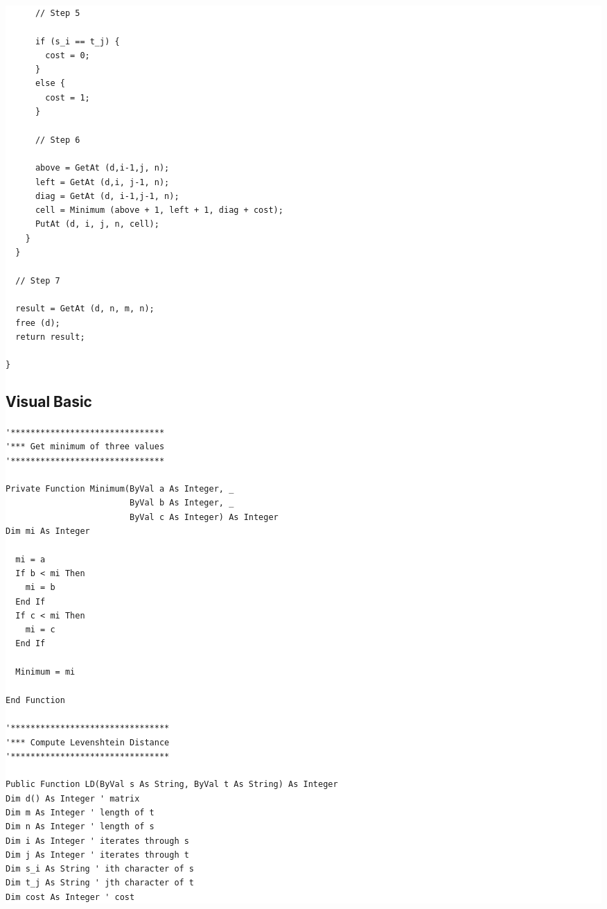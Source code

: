 		  // Step 5

		  if (s_i == t_j) {
			cost = 0;
		  }
		  else {
			cost = 1;
		  }

		  // Step 6 

		  above = GetAt (d,i-1,j, n);
		  left = GetAt (d,i, j-1, n);
		  diag = GetAt (d, i-1,j-1, n);
		  cell = Minimum (above + 1, left + 1, diag + cost);
		  PutAt (d, i, j, n, cell);
		}
	  }

	  // Step 7

	  result = GetAt (d, n, m, n);
	  free (d);
	  return result;
		
	}

Visual Basic
------------

	'*******************************
	'*** Get minimum of three values
	'*******************************

	Private Function Minimum(ByVal a As Integer, _
							 ByVal b As Integer, _
							 ByVal c As Integer) As Integer
	Dim mi As Integer
							  
	  mi = a
	  If b < mi Then
		mi = b
	  End If
	  If c < mi Then
		mi = c
	  End If
	  
	  Minimum = mi
							  
	End Function

	'********************************
	'*** Compute Levenshtein Distance
	'********************************

	Public Function LD(ByVal s As String, ByVal t As String) As Integer
	Dim d() As Integer ' matrix
	Dim m As Integer ' length of t
	Dim n As Integer ' length of s
	Dim i As Integer ' iterates through s
	Dim j As Integer ' iterates through t
	Dim s_i As String ' ith character of s
	Dim t_j As String ' jth character of t
	Dim cost As Integer ' cost
	  